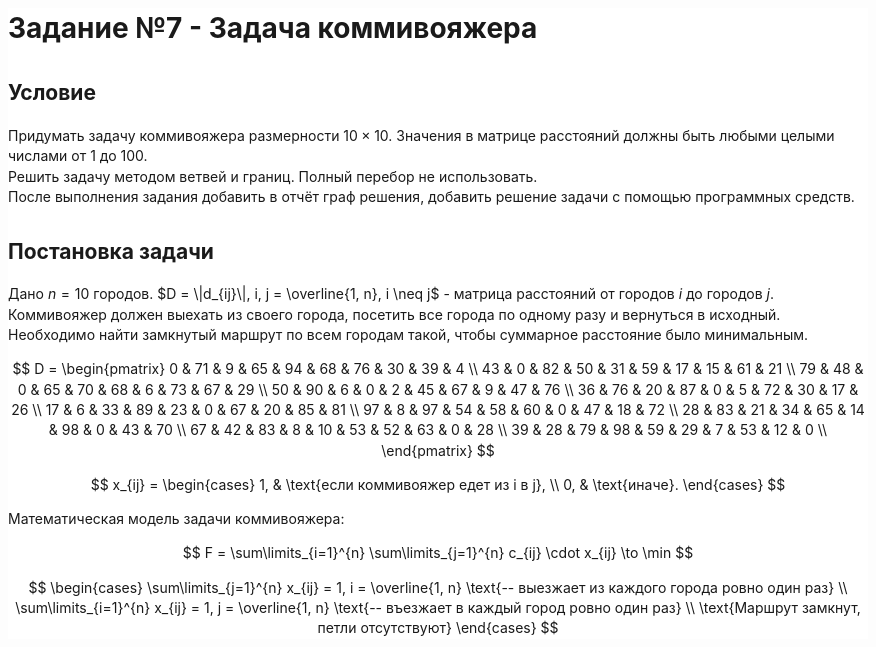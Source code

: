 # Задание №7 - Задача коммивояжера

## Условие

Придумать задачу коммивояжера размерности $10 \times 10$. Значения в матрице расстояний должны быть любыми целыми числами от 1 до 100.  
Решить задачу методом ветвей и границ. Полный перебор не использовать.  
После выполнения задания добавить в отчёт граф решения, добавить решение задачи с помощью программных средств.

## Постановка задачи

Дано $n = 10$ городов. $D = \|d_{ij}\|, i, j = \overline{1, n}, i \neq j$ - матрица расстояний от городов $i$ до городов $j$. Коммивояжер должен выехать из своего города, посетить все города по одному разу и вернуться в исходный. Необходимо найти замкнутый маршрут по всем городам такой, чтобы суммарное расстояние было минимальным.

$$
D = \begin{pmatrix}
    0 & 71 & 9 & 65 & 94 & 68 & 76 & 30 & 39 & 4 \\
    43 & 0 & 82 & 50 & 31 & 59 & 17 & 15 & 61 & 21 \\
    79 & 48 & 0 & 65 & 70 & 68 & 6 & 73 & 67 & 29 \\
    50 & 90 & 6 & 0 & 2 & 45 & 67 & 9 & 47 & 76 \\
    36 & 76 & 20 & 87 & 0 & 5 & 72 & 30 & 17 & 26 \\
    17 & 6 & 33 & 89 & 23 & 0 & 67 & 20 & 85 & 81 \\
    97 & 8 & 97 & 54 & 58 & 60 & 0 & 47 & 18 & 72 \\
    28 & 83 & 21 & 34 & 65 & 14 & 98 & 0 & 43 & 70 \\
    67 & 42 & 83 & 8 & 10 & 53 & 52 & 63 & 0 & 28 \\
    39 & 28 & 79 & 98 & 59 & 29 & 7 & 53 & 12 & 0 \\
\end{pmatrix}
$$

$$
x_{ij} = \begin{cases}
1, & \text{если коммивояжер едет из i в j}, \\
0, & \text{иначе}.
\end{cases}
$$

Математическая модель задачи коммивояжера:

$$
F = \sum\limits_{i=1}^{n} \sum\limits_{j=1}^{n} c_{ij} \cdot x_{ij} \to \min
$$

$$
\begin{cases}
    \sum\limits_{j=1}^{n} x_{ij} = 1, i = \overline{1, n} \text{-- выезжает из каждого города ровно один раз} \\
    \sum\limits_{i=1}^{n} x_{ij} = 1, j = \overline{1, n} \text{-- въезжает в каждый город ровно один раз}    \\
    \text{Маршрут замкнут, петли отсутствуют}
\end{cases}
$$
